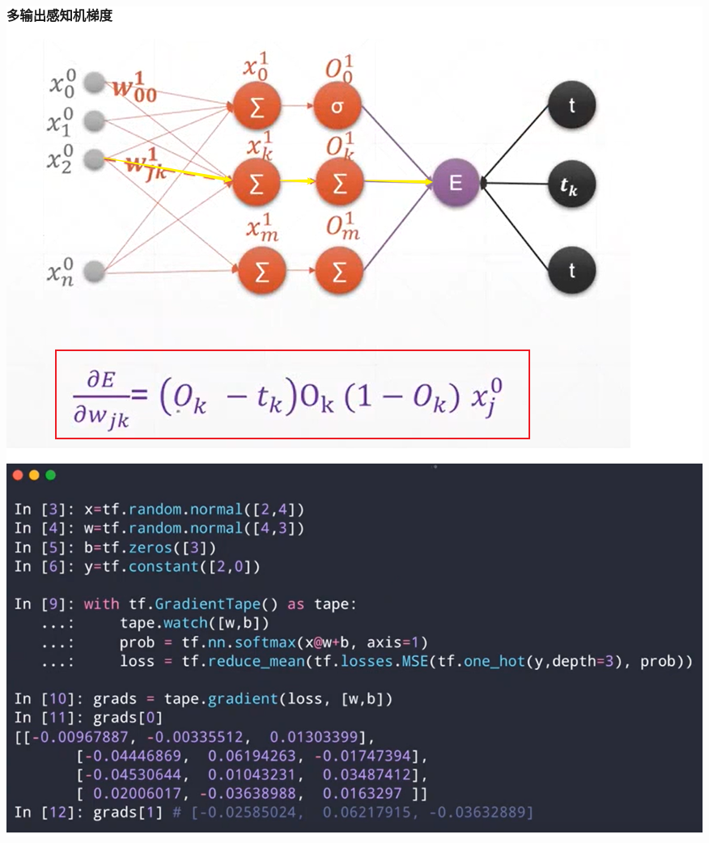### 多输出感知机梯度

![image-20210407090412662](markdownImg/Tensorflow/image-20210407090412662.png)

![image-20210407090947191](markdownImg/Tensorflow/image-20210407090947191.png)
